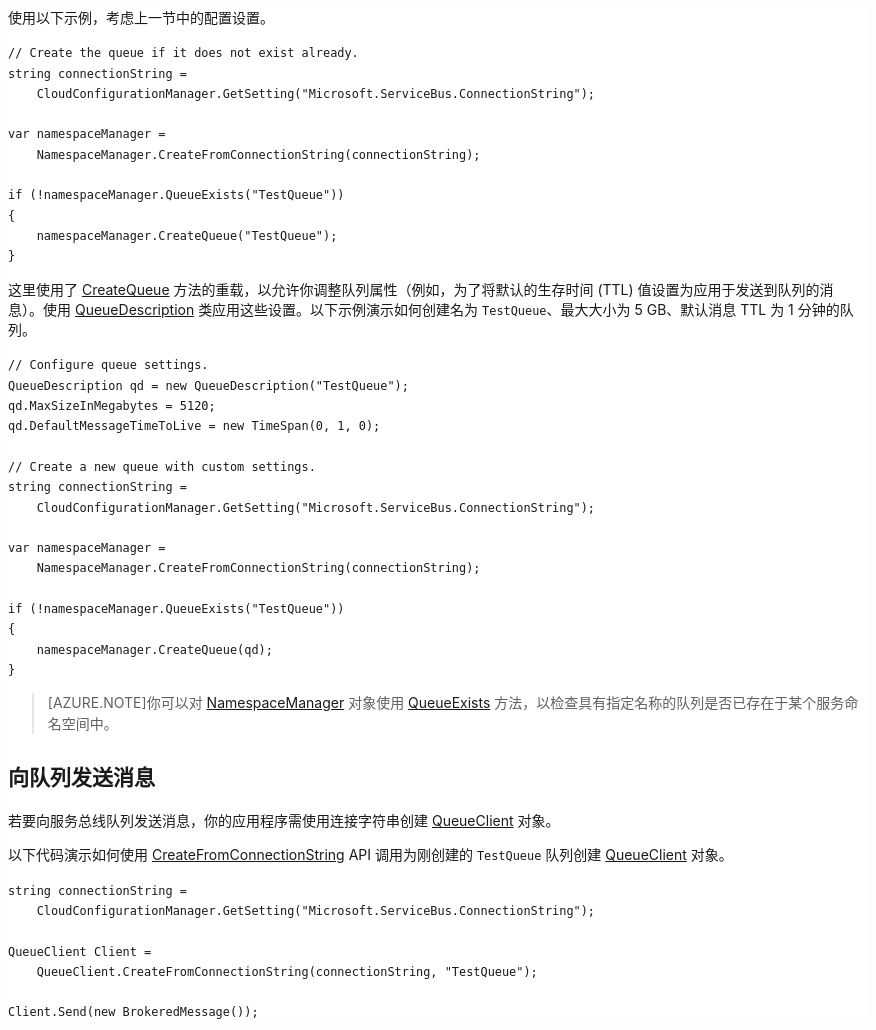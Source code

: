 使用以下示例，考虑上一节中的配置设置。

```
// Create the queue if it does not exist already.
string connectionString =
    CloudConfigurationManager.GetSetting("Microsoft.ServiceBus.ConnectionString");

var namespaceManager =
    NamespaceManager.CreateFromConnectionString(connectionString);

if (!namespaceManager.QueueExists("TestQueue"))
{
    namespaceManager.CreateQueue("TestQueue");
}
```

这里使用了 [CreateQueue](https://msdn.microsoft.com/zh-cn/library/azure/microsoft.servicebus.namespacemanager.createqueue.aspx) 方法的重载，以允许你调整队列属性（例如，为了将默认的生存时间 (TTL) 值设置为应用于发送到队列的消息）。使用 [QueueDescription](https://msdn.microsoft.com/zh-cn/library/azure/microsoft.servicebus.messaging.queuedescription.aspx) 类应用这些设置。以下示例演示如何创建名为 `TestQueue`、最大大小为 5 GB、默认消息 TTL 为 1 分钟的队列。

```
// Configure queue settings.
QueueDescription qd = new QueueDescription("TestQueue");
qd.MaxSizeInMegabytes = 5120;
qd.DefaultMessageTimeToLive = new TimeSpan(0, 1, 0);

// Create a new queue with custom settings.
string connectionString =
    CloudConfigurationManager.GetSetting("Microsoft.ServiceBus.ConnectionString");

var namespaceManager =
    NamespaceManager.CreateFromConnectionString(connectionString);

if (!namespaceManager.QueueExists("TestQueue"))
{
    namespaceManager.CreateQueue(qd);
}
```

> [AZURE.NOTE]你可以对 [NamespaceManager][] 对象使用 [QueueExists](https://msdn.microsoft.com/zh-cn/library/azure/microsoft.servicebus.namespacemanager.queueexists.aspx) 方法，以检查具有指定名称的队列是否已存在于某个服务命名空间中。

## 向队列发送消息

若要向服务总线队列发送消息，你的应用程序需使用连接字符串创建 [QueueClient][] 对象。

以下代码演示如何使用 [CreateFromConnectionString](https://msdn.microsoft.com/zh-cn/library/azure/microsoft.servicebus.messaging.queueclient.createfromconnectionstring.aspx) API 调用为刚创建的 `TestQueue` 队列创建 [QueueClient][] 对象。

```
string connectionString =
    CloudConfigurationManager.GetSetting("Microsoft.ServiceBus.ConnectionString");

QueueClient Client =
    QueueClient.CreateFromConnectionString(connectionString, "TestQueue");

Client.Send(new BrokeredMessage());
```


  [Azure 经典门户]: http://manage.windowsazure.cn
  [7]: ./media/service-bus-dotnet-how-to-use-queues/getting-started-multi-tier-13.png
  [队列、主题和订阅]: /documentation/articles/service-bus-queues-topics-subscriptions
  [服务总线中转消息传送 .NET 教程]: /documentation/articles/service-bus-brokered-tutorial-dotnet
  [Azure 示例]: https://code.msdn.microsoft.com/site/search?query=service%20bus&f%5B0%5D.Value=service%20bus&f%5B0%5D.Type=SearchText&ac=2
  [服务总线示例概述]: /documentation/articles/service-bus-samples
  [GetSetting]: https://msdn.microsoft.com/zh-cn/library/azure/microsoft.windowsazure.cloudconfigurationmanager.getsetting.aspx
  [CloudConfigurationManager]: https://msdn.microsoft.com/zh-cn/library/azure/microsoft.windowsazure.cloudconfigurationmanager
  [NamespaceManager]: https://msdn.microsoft.com/zh-cn/library/azure/microsoft.servicebus.namespacemanager.aspx
  [BrokeredMessage]: https://msdn.microsoft.com/zh-cn/library/azure/microsoft.servicebus.messaging.brokeredmessage.aspx
  [QueueClient]: https://msdn.microsoft.com/zh-cn/library/azure/microsoft.servicebus.messaging.queueclient.aspx
  [Complete]: https://msdn.microsoft.com/zh-cn/library/azure/microsoft.servicebus.messaging.brokeredmessage.complete.aspx